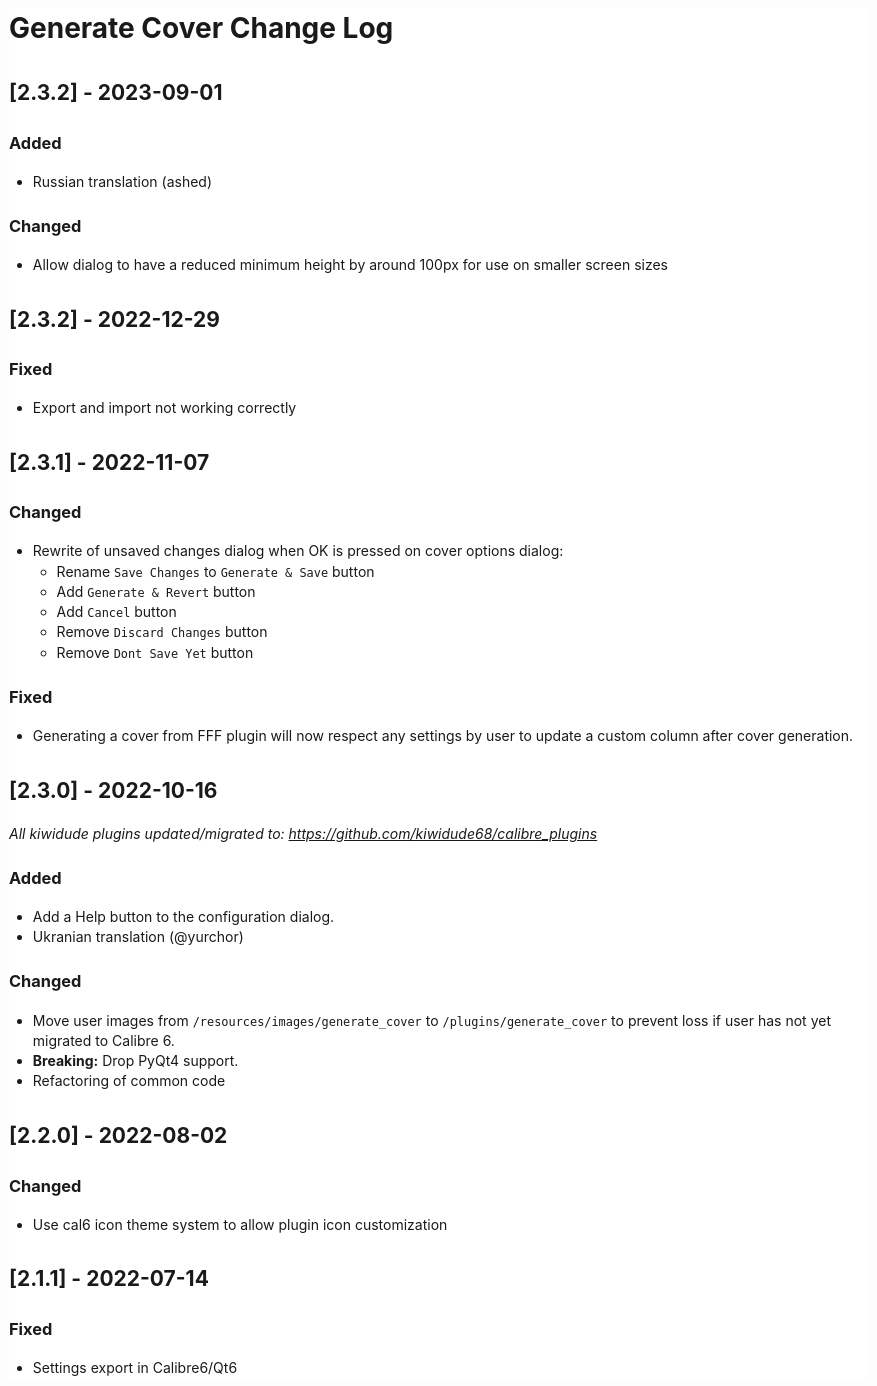 # Generate Cover Change Log

## [2.3.2] - 2023-09-01
### Added
- Russian translation (ashed)
### Changed
- Allow dialog to have a reduced minimum height by around 100px for use on smaller screen sizes

## [2.3.2] - 2022-12-29
### Fixed
- Export and import not working correctly

## [2.3.1] - 2022-11-07
### Changed
- Rewrite of unsaved changes dialog when OK is pressed on cover options dialog:
    - Rename `Save Changes` to `Generate & Save` button
    - Add `Generate & Revert` button
    - Add `Cancel` button
    - Remove `Discard Changes` button
    - Remove `Dont Save Yet` button
### Fixed
- Generating a cover from FFF plugin will now respect any settings by user to update a custom column after cover generation.

## [2.3.0] - 2022-10-16
_All kiwidude plugins updated/migrated to: https://github.com/kiwidude68/calibre_plugins_
### Added
- Add a Help button to the configuration dialog.
- Ukranian translation (@yurchor)
### Changed
- Move user images from `/resources/images/generate_cover` to `/plugins/generate_cover` to prevent loss if user has not yet migrated to Calibre 6.
- **Breaking:** Drop PyQt4 support.
- Refactoring of common code

## [2.2.0] - 2022-08-02
### Changed
- Use cal6 icon theme system to allow plugin icon customization

## [2.1.1] - 2022-07-14
### Fixed
- Settings export in Calibre6/Qt6
